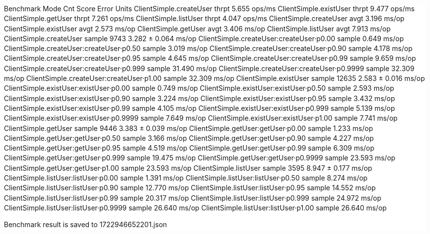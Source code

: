 Benchmark                                     Mode    Cnt   Score   Error   Units
ClientSimple.createUser                      thrpt          5.655          ops/ms
ClientSimple.existUser                       thrpt          9.477          ops/ms
ClientSimple.getUser                         thrpt          7.261          ops/ms
ClientSimple.listUser                        thrpt          4.047          ops/ms
ClientSimple.createUser                       avgt          3.196           ms/op
ClientSimple.existUser                        avgt          2.573           ms/op
ClientSimple.getUser                          avgt          3.406           ms/op
ClientSimple.listUser                         avgt          7.913           ms/op
ClientSimple.createUser                     sample   9743   3.282 ± 0.064   ms/op
ClientSimple.createUser:createUser·p0.00    sample          0.649           ms/op
ClientSimple.createUser:createUser·p0.50    sample          3.019           ms/op
ClientSimple.createUser:createUser·p0.90    sample          4.178           ms/op
ClientSimple.createUser:createUser·p0.95    sample          4.645           ms/op
ClientSimple.createUser:createUser·p0.99    sample          9.659           ms/op
ClientSimple.createUser:createUser·p0.999   sample         31.490           ms/op
ClientSimple.createUser:createUser·p0.9999  sample         32.309           ms/op
ClientSimple.createUser:createUser·p1.00    sample         32.309           ms/op
ClientSimple.existUser                      sample  12635   2.583 ± 0.016   ms/op
ClientSimple.existUser:existUser·p0.00      sample          0.749           ms/op
ClientSimple.existUser:existUser·p0.50      sample          2.593           ms/op
ClientSimple.existUser:existUser·p0.90      sample          3.224           ms/op
ClientSimple.existUser:existUser·p0.95      sample          3.432           ms/op
ClientSimple.existUser:existUser·p0.99      sample          4.105           ms/op
ClientSimple.existUser:existUser·p0.999     sample          5.139           ms/op
ClientSimple.existUser:existUser·p0.9999    sample          7.649           ms/op
ClientSimple.existUser:existUser·p1.00      sample          7.741           ms/op
ClientSimple.getUser                        sample   9446   3.383 ± 0.039   ms/op
ClientSimple.getUser:getUser·p0.00          sample          1.233           ms/op
ClientSimple.getUser:getUser·p0.50          sample          3.166           ms/op
ClientSimple.getUser:getUser·p0.90          sample          4.227           ms/op
ClientSimple.getUser:getUser·p0.95          sample          4.519           ms/op
ClientSimple.getUser:getUser·p0.99          sample          6.309           ms/op
ClientSimple.getUser:getUser·p0.999         sample         19.475           ms/op
ClientSimple.getUser:getUser·p0.9999        sample         23.593           ms/op
ClientSimple.getUser:getUser·p1.00          sample         23.593           ms/op
ClientSimple.listUser                       sample   3595   8.947 ± 0.177   ms/op
ClientSimple.listUser:listUser·p0.00        sample          1.391           ms/op
ClientSimple.listUser:listUser·p0.50        sample          8.274           ms/op
ClientSimple.listUser:listUser·p0.90        sample         12.770           ms/op
ClientSimple.listUser:listUser·p0.95        sample         14.552           ms/op
ClientSimple.listUser:listUser·p0.99        sample         20.317           ms/op
ClientSimple.listUser:listUser·p0.999       sample         24.972           ms/op
ClientSimple.listUser:listUser·p0.9999      sample         26.640           ms/op
ClientSimple.listUser:listUser·p1.00        sample         26.640           ms/op

Benchmark result is saved to 1722946652201.json

